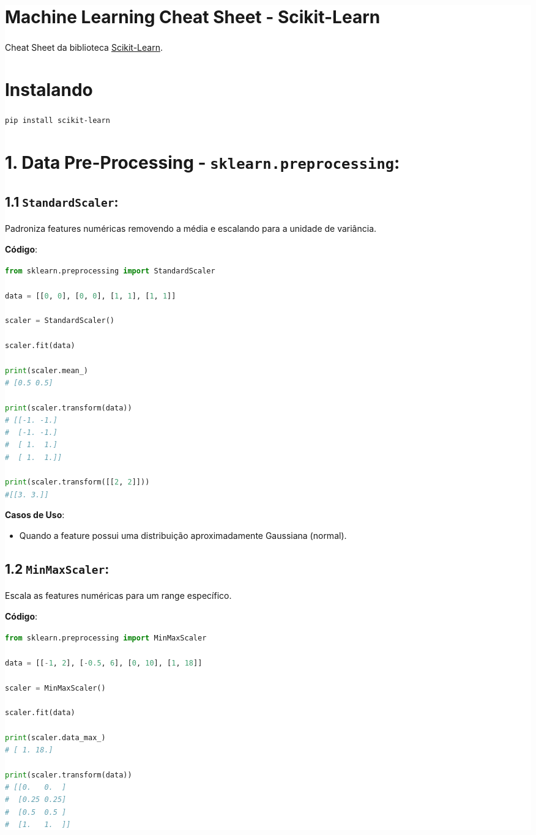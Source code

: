 # Machine Learning Cheat Sheet - Scikit-Learn
Cheat Sheet da biblioteca [Scikit-Learn](https://scikit-learn.org/stable/).

# Instalando

```bash
pip install scikit-learn
```

# 1. Data Pre-Processing - `sklearn.preprocessing`: 

## 1.1 `StandardScaler`:
Padroniza features numéricas removendo a média e escalando para a unidade de variância.  

**Código**:
```python
from sklearn.preprocessing import StandardScaler

data = [[0, 0], [0, 0], [1, 1], [1, 1]]

scaler = StandardScaler()

scaler.fit(data)

print(scaler.mean_)
# [0.5 0.5]

print(scaler.transform(data))
# [[-1. -1.]
#  [-1. -1.]
#  [ 1.  1.]
#  [ 1.  1.]]

print(scaler.transform([[2, 2]]))
#[[3. 3.]]
```

**Casos de Uso**:
 - Quando a feature possui uma distribuição aproximadamente Gaussiana (normal). 

## 1.2 `MinMaxScaler`:
Escala as features numéricas para um range específico. 

**Código**:
```python
from sklearn.preprocessing import MinMaxScaler

data = [[-1, 2], [-0.5, 6], [0, 10], [1, 18]]

scaler = MinMaxScaler()

scaler.fit(data)

print(scaler.data_max_)
# [ 1. 18.]

print(scaler.transform(data))
# [[0.   0.  ]
#  [0.25 0.25]
#  [0.5  0.5 ]
#  [1.   1.  ]]
```